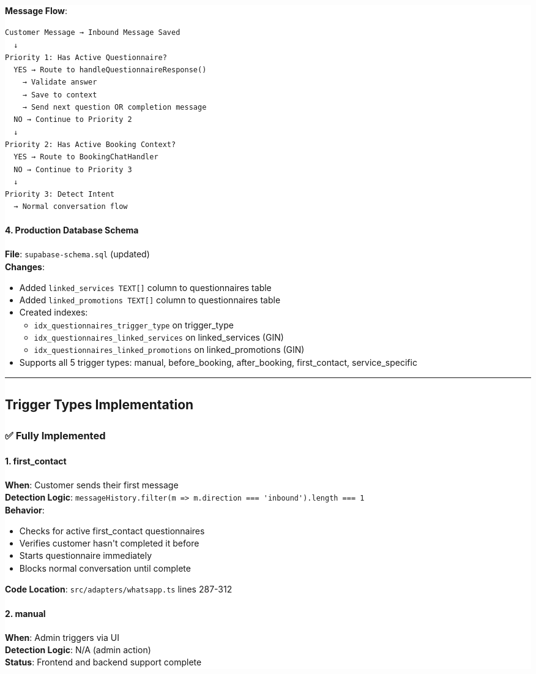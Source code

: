 **Message Flow**:
```
Customer Message → Inbound Message Saved
  ↓
Priority 1: Has Active Questionnaire?
  YES → Route to handleQuestionnaireResponse()
    → Validate answer
    → Save to context
    → Send next question OR completion message
  NO → Continue to Priority 2
  ↓
Priority 2: Has Active Booking Context?
  YES → Route to BookingChatHandler
  NO → Continue to Priority 3
  ↓
Priority 3: Detect Intent
  → Normal conversation flow
```

#### 4. Production Database Schema
**File**: `supabase-schema.sql` (updated)  
**Changes**:
- Added `linked_services TEXT[]` column to questionnaires table
- Added `linked_promotions TEXT[]` column to questionnaires table
- Created indexes:
  - `idx_questionnaires_trigger_type` on trigger_type
  - `idx_questionnaires_linked_services` on linked_services (GIN)
  - `idx_questionnaires_linked_promotions` on linked_promotions (GIN)
- Supports all 5 trigger types: manual, before_booking, after_booking, first_contact, service_specific

---

## Trigger Types Implementation

### ✅ Fully Implemented

#### 1. first_contact
**When**: Customer sends their first message  
**Detection Logic**: `messageHistory.filter(m => m.direction === 'inbound').length === 1`  
**Behavior**:
- Checks for active first_contact questionnaires
- Verifies customer hasn't completed it before
- Starts questionnaire immediately
- Blocks normal conversation until complete

**Code Location**: `src/adapters/whatsapp.ts` lines 287-312

#### 2. manual
**When**: Admin triggers via UI  
**Detection Logic**: N/A (admin action)  
**Status**: Frontend and backend support complete

